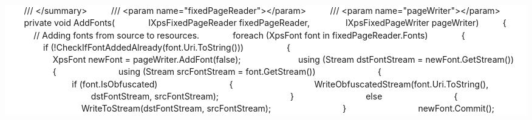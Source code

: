 &nbsp;&nbsp;&nbsp;&nbsp;&nbsp;&nbsp;&nbsp;&nbsp;<span class="cs__com">///&nbsp;&lt;/summary&gt;</span>&nbsp;
&nbsp;&nbsp;&nbsp;&nbsp;&nbsp;&nbsp;&nbsp;&nbsp;<span class="cs__com">///&nbsp;&lt;param&nbsp;name=&quot;fixedPageReader&quot;&gt;&lt;/param&gt;</span>&nbsp;
&nbsp;&nbsp;&nbsp;&nbsp;&nbsp;&nbsp;&nbsp;&nbsp;<span class="cs__com">///&nbsp;&lt;param&nbsp;name=&quot;pageWriter&quot;&gt;&lt;/param&gt;</span>&nbsp;
&nbsp;&nbsp;&nbsp;&nbsp;&nbsp;&nbsp;&nbsp;&nbsp;<span class="cs__keyword">private</span>&nbsp;<span class="cs__keyword">void</span>&nbsp;AddFonts(&nbsp;
&nbsp;&nbsp;&nbsp;&nbsp;&nbsp;&nbsp;&nbsp;&nbsp;&nbsp;&nbsp;&nbsp;&nbsp;IXpsFixedPageReader&nbsp;fixedPageReader,&nbsp;&nbsp;
&nbsp;&nbsp;&nbsp;&nbsp;&nbsp;&nbsp;&nbsp;&nbsp;&nbsp;&nbsp;&nbsp;&nbsp;IXpsFixedPageWriter&nbsp;pageWriter)&nbsp;
&nbsp;&nbsp;&nbsp;&nbsp;&nbsp;&nbsp;&nbsp;&nbsp;{&nbsp;
&nbsp;&nbsp;&nbsp;&nbsp;&nbsp;&nbsp;&nbsp;&nbsp;&nbsp;&nbsp;&nbsp;&nbsp;<span class="cs__com">//&nbsp;Adding&nbsp;fonts&nbsp;from&nbsp;source&nbsp;to&nbsp;resources.</span>&nbsp;
&nbsp;&nbsp;&nbsp;&nbsp;&nbsp;&nbsp;&nbsp;&nbsp;&nbsp;&nbsp;&nbsp;&nbsp;<span class="cs__keyword">foreach</span>&nbsp;(XpsFont&nbsp;font&nbsp;<span class="cs__keyword">in</span>&nbsp;fixedPageReader.Fonts)&nbsp;
&nbsp;&nbsp;&nbsp;&nbsp;&nbsp;&nbsp;&nbsp;&nbsp;&nbsp;&nbsp;&nbsp;&nbsp;{&nbsp;
&nbsp;&nbsp;&nbsp;&nbsp;&nbsp;&nbsp;&nbsp;&nbsp;&nbsp;&nbsp;&nbsp;&nbsp;&nbsp;&nbsp;&nbsp;&nbsp;<span class="cs__keyword">if</span>&nbsp;(!CheckIfFontAddedAlready(font.Uri.ToString()))&nbsp;
&nbsp;&nbsp;&nbsp;&nbsp;&nbsp;&nbsp;&nbsp;&nbsp;&nbsp;&nbsp;&nbsp;&nbsp;&nbsp;&nbsp;&nbsp;&nbsp;{&nbsp;
&nbsp;&nbsp;&nbsp;&nbsp;&nbsp;&nbsp;&nbsp;&nbsp;&nbsp;&nbsp;&nbsp;&nbsp;&nbsp;&nbsp;&nbsp;&nbsp;&nbsp;&nbsp;&nbsp;&nbsp;XpsFont&nbsp;newFont&nbsp;=&nbsp;pageWriter.AddFont(<span class="cs__keyword">false</span>);&nbsp;
&nbsp;
&nbsp;&nbsp;&nbsp;&nbsp;&nbsp;&nbsp;&nbsp;&nbsp;&nbsp;&nbsp;&nbsp;&nbsp;&nbsp;&nbsp;&nbsp;&nbsp;&nbsp;&nbsp;&nbsp;&nbsp;<span class="cs__keyword">using</span>&nbsp;(Stream&nbsp;dstFontStream&nbsp;=&nbsp;newFont.GetStream())&nbsp;
&nbsp;&nbsp;&nbsp;&nbsp;&nbsp;&nbsp;&nbsp;&nbsp;&nbsp;&nbsp;&nbsp;&nbsp;&nbsp;&nbsp;&nbsp;&nbsp;&nbsp;&nbsp;&nbsp;&nbsp;{&nbsp;
&nbsp;&nbsp;&nbsp;&nbsp;&nbsp;&nbsp;&nbsp;&nbsp;&nbsp;&nbsp;&nbsp;&nbsp;&nbsp;&nbsp;&nbsp;&nbsp;&nbsp;&nbsp;&nbsp;&nbsp;&nbsp;&nbsp;&nbsp;&nbsp;<span class="cs__keyword">using</span>&nbsp;(Stream&nbsp;srcFontStream&nbsp;=&nbsp;font.GetStream())&nbsp;
&nbsp;&nbsp;&nbsp;&nbsp;&nbsp;&nbsp;&nbsp;&nbsp;&nbsp;&nbsp;&nbsp;&nbsp;&nbsp;&nbsp;&nbsp;&nbsp;&nbsp;&nbsp;&nbsp;&nbsp;&nbsp;&nbsp;&nbsp;&nbsp;{&nbsp;
&nbsp;&nbsp;&nbsp;&nbsp;&nbsp;&nbsp;&nbsp;&nbsp;&nbsp;&nbsp;&nbsp;&nbsp;&nbsp;&nbsp;&nbsp;&nbsp;&nbsp;&nbsp;&nbsp;&nbsp;&nbsp;&nbsp;&nbsp;&nbsp;&nbsp;&nbsp;&nbsp;&nbsp;<span class="cs__keyword">if</span>&nbsp;(font.IsObfuscated)&nbsp;
&nbsp;&nbsp;&nbsp;&nbsp;&nbsp;&nbsp;&nbsp;&nbsp;&nbsp;&nbsp;&nbsp;&nbsp;&nbsp;&nbsp;&nbsp;&nbsp;&nbsp;&nbsp;&nbsp;&nbsp;&nbsp;&nbsp;&nbsp;&nbsp;&nbsp;&nbsp;&nbsp;&nbsp;{&nbsp;
&nbsp;&nbsp;&nbsp;&nbsp;&nbsp;&nbsp;&nbsp;&nbsp;&nbsp;&nbsp;&nbsp;&nbsp;&nbsp;&nbsp;&nbsp;&nbsp;&nbsp;&nbsp;&nbsp;&nbsp;&nbsp;&nbsp;&nbsp;&nbsp;&nbsp;&nbsp;&nbsp;&nbsp;&nbsp;&nbsp;&nbsp;&nbsp;WriteObfuscatedStream(font.Uri.ToString(),&nbsp;&nbsp;
&nbsp;&nbsp;&nbsp;&nbsp;&nbsp;&nbsp;&nbsp;&nbsp;&nbsp;&nbsp;&nbsp;&nbsp;&nbsp;&nbsp;&nbsp;&nbsp;&nbsp;&nbsp;&nbsp;&nbsp;&nbsp;&nbsp;&nbsp;&nbsp;&nbsp;&nbsp;&nbsp;&nbsp;&nbsp;&nbsp;&nbsp;&nbsp;&nbsp;&nbsp;&nbsp;&nbsp;dstFontStream,&nbsp;srcFontStream);&nbsp;
&nbsp;&nbsp;&nbsp;&nbsp;&nbsp;&nbsp;&nbsp;&nbsp;&nbsp;&nbsp;&nbsp;&nbsp;&nbsp;&nbsp;&nbsp;&nbsp;&nbsp;&nbsp;&nbsp;&nbsp;&nbsp;&nbsp;&nbsp;&nbsp;&nbsp;&nbsp;&nbsp;&nbsp;}&nbsp;
&nbsp;&nbsp;&nbsp;&nbsp;&nbsp;&nbsp;&nbsp;&nbsp;&nbsp;&nbsp;&nbsp;&nbsp;&nbsp;&nbsp;&nbsp;&nbsp;&nbsp;&nbsp;&nbsp;&nbsp;&nbsp;&nbsp;&nbsp;&nbsp;&nbsp;&nbsp;&nbsp;&nbsp;<span class="cs__keyword">else</span>&nbsp;
&nbsp;&nbsp;&nbsp;&nbsp;&nbsp;&nbsp;&nbsp;&nbsp;&nbsp;&nbsp;&nbsp;&nbsp;&nbsp;&nbsp;&nbsp;&nbsp;&nbsp;&nbsp;&nbsp;&nbsp;&nbsp;&nbsp;&nbsp;&nbsp;&nbsp;&nbsp;&nbsp;&nbsp;{&nbsp;
&nbsp;&nbsp;&nbsp;&nbsp;&nbsp;&nbsp;&nbsp;&nbsp;&nbsp;&nbsp;&nbsp;&nbsp;&nbsp;&nbsp;&nbsp;&nbsp;&nbsp;&nbsp;&nbsp;&nbsp;&nbsp;&nbsp;&nbsp;&nbsp;&nbsp;&nbsp;&nbsp;&nbsp;&nbsp;&nbsp;&nbsp;&nbsp;WriteToStream(dstFontStream,&nbsp;srcFontStream);&nbsp;
&nbsp;&nbsp;&nbsp;&nbsp;&nbsp;&nbsp;&nbsp;&nbsp;&nbsp;&nbsp;&nbsp;&nbsp;&nbsp;&nbsp;&nbsp;&nbsp;&nbsp;&nbsp;&nbsp;&nbsp;&nbsp;&nbsp;&nbsp;&nbsp;&nbsp;&nbsp;&nbsp;&nbsp;}&nbsp;
&nbsp;&nbsp;&nbsp;&nbsp;&nbsp;&nbsp;&nbsp;&nbsp;&nbsp;&nbsp;&nbsp;&nbsp;&nbsp;&nbsp;&nbsp;&nbsp;&nbsp;&nbsp;&nbsp;&nbsp;&nbsp;&nbsp;&nbsp;&nbsp;&nbsp;&nbsp;&nbsp;&nbsp;newFont.Commit();&nbsp;